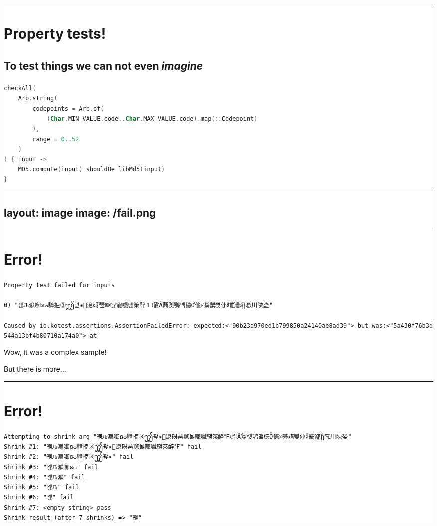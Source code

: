 
---

# Property tests!

## To test things we can not even _imagine_

```kotlin {all|1|2|3|4|6|8|9}
checkAll(
    Arb.string(
        codepoints = Arb.of(
            (Char.MIN_VALUE.code..Char.MAX_VALUE.code).map(::Codepoint)
        ),
        range = 0..52
    )
) { input ->
    MD5.compute(input) shouldBe libMd5(input)
}
```

---
layout: image
image: /fail.png
---

---

# Error!

```txt {all|1|3|5}
Property test failed for inputs

0) "꽪Ԉ㴨啣នഄ騿挋③ꩶ괖✷⃮㴧砑琶㋉뇛寵嚱땒箂醉℉ꫴ짥Ẩ鼏콋鹗맼㯖Ở㑾ᜫ綦講뼞仦ꄁ黺鄙ᾓ㤫川陝泴"

Caused by io.kotest.assertions.AssertionFailedError: expected:<"90b23a970ed1b799850a24140ae8ad39"> but was:<"5a430f76b3d544a13bf4b80710a174a0"> at
```

Wow, it was a complex sample!

But there is more…

---

# Error!

```txt {all|1|2|3|4|5|6|7|8|9}
Attempting to shrink arg "꽪Ԉ㴨啣នഄ騿挋③ꩶ괖✷⃮㴧砑琶㋉뇛寵嚱땒箂醉℉ꫴ짥Ẩ鼏콋鹗맼㯖Ở㑾ᜫ綦講뼞仦ꄁ黺鄙ᾓ㤫川陝泴"
Shrink #1: "꽪Ԉ㴨啣នഄ騿挋③ꩶ괖✷⃮㴧砑琶㋉뇛寵嚱땒箂醉℉" fail
Shrink #2: "꽪Ԉ㴨啣នഄ騿挋③ꩶ괖✷" fail
Shrink #3: "꽪Ԉ㴨啣នഄ" fail
Shrink #4: "꽪Ԉ㴨" fail
Shrink #5: "꽪Ԉ" fail
Shrink #6: "꽪" fail
Shrink #7: <empty string> pass
Shrink result (after 7 shrinks) => "꽪"
```
